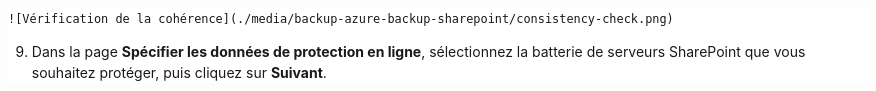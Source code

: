     ![Vérification de la cohérence](./media/backup-azure-backup-sharepoint/consistency-check.png)
9. Dans la page **Spécifier les données de protection en ligne**, sélectionnez la batterie de serveurs SharePoint que vous souhaitez protéger, puis cliquez sur **Suivant**.
